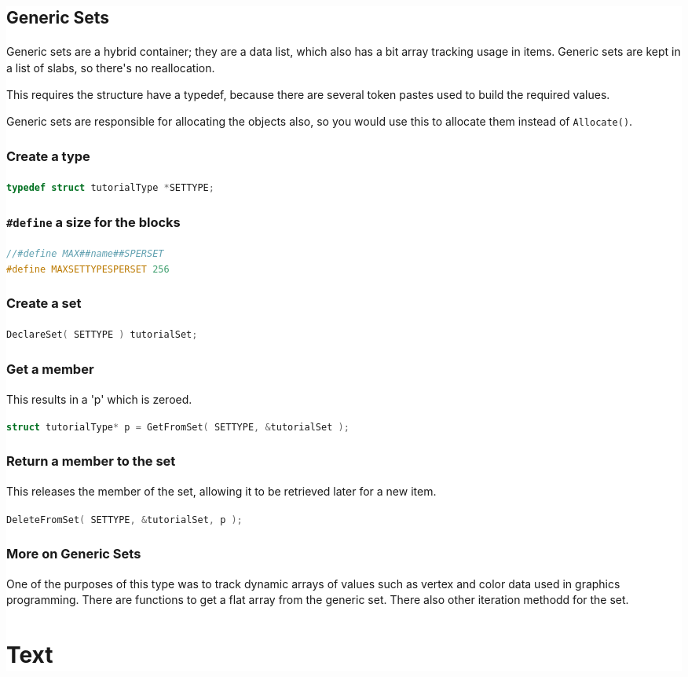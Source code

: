 ## Generic Sets

Generic sets are a hybrid container; they are a data list, which also has a bit array tracking usage in items.  Generic sets are kept in a list of slabs, so there's no reallocation.

This requires the structure have a typedef, because there are several token pastes used to build the required values.

Generic sets are responsible for allocating the objects also, so you would use this to allocate them instead of `Allocate()`.  

### Create a type

``` c
typedef struct tutorialType *SETTYPE;

```

### `#define` a size for the blocks

``` c
//#define MAX##name##SPERSET
#define MAXSETTYPESPERSET 256
```



### Create a set

``` c
DeclareSet( SETTYPE ) tutorialSet;
```

### Get a member

This results in a 'p' which is zeroed.

``` c
struct tutorialType* p = GetFromSet( SETTYPE, &tutorialSet );
```

### Return a member to the set

This releases the member of the set, allowing it to be retrieved later for a new item.

``` c
DeleteFromSet( SETTYPE, &tutorialSet, p );
```

### More on Generic Sets

One of the purposes of this type was to track dynamic arrays of values such as vertex and color data used in graphics programming.  There are functions to get a flat array from the generic set.  There also other iteration methodd for the set.  

# Text

